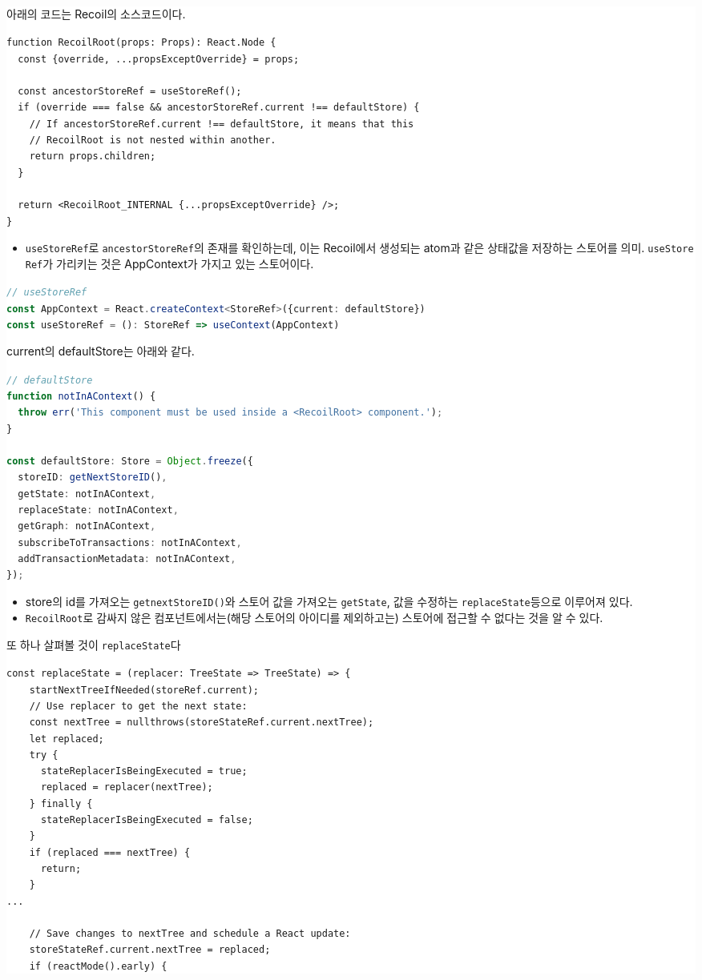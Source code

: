 아래의 코드는 Recoil의 소스코드이다.

```tsx
function RecoilRoot(props: Props): React.Node {
  const {override, ...propsExceptOverride} = props;

  const ancestorStoreRef = useStoreRef();
  if (override === false && ancestorStoreRef.current !== defaultStore) {
    // If ancestorStoreRef.current !== defaultStore, it means that this
    // RecoilRoot is not nested within another.
    return props.children;
  }

  return <RecoilRoot_INTERNAL {...propsExceptOverride} />;
}
```

* `useStoreRef`로 `ancestorStoreRef`의 존재를 확인하는데, 이는 Recoil에서 생성되는 atom과 같은 상태값을 저장하는 스토어를 의미. `useStoreRef`가 가리키는 것은 AppContext가 가지고 있는 스토어이다.

```typescript
// useStoreRef
const AppContext = React.createContext<StoreRef>({current: defaultStore})
const useStoreRef = (): StoreRef => useContext(AppContext)
```

current의 defaultStore는 아래와 같다.

```typescript
// defaultStore
function notInAContext() {
  throw err('This component must be used inside a <RecoilRoot> component.');
}

const defaultStore: Store = Object.freeze({
  storeID: getNextStoreID(),
  getState: notInAContext,
  replaceState: notInAContext,
  getGraph: notInAContext,
  subscribeToTransactions: notInAContext,
  addTransactionMetadata: notInAContext,
});
```

* store의 id를 가져오는 `getnextStoreID()`와 스토어 값을 가져오는 `getState`, 값을 수정하는 `replaceState`등으로 이루어져 있다. 
* `RecoilRoot`로 감싸지 않은 컴포넌트에서는(해당 스토어의 아이디를 제외하고는) 스토어에 접근할 수 없다는 것을 알 수 있다.

또 하나 살펴볼 것이 `replaceState`다

```tsx
const replaceState = (replacer: TreeState => TreeState) => {
    startNextTreeIfNeeded(storeRef.current);
    // Use replacer to get the next state:
    const nextTree = nullthrows(storeStateRef.current.nextTree);
    let replaced;
    try {
      stateReplacerIsBeingExecuted = true;
      replaced = replacer(nextTree);
    } finally {
      stateReplacerIsBeingExecuted = false;
    }
    if (replaced === nextTree) {
      return;
    }
...

    // Save changes to nextTree and schedule a React update:
    storeStateRef.current.nextTree = replaced;
    if (reactMode().early) {
```